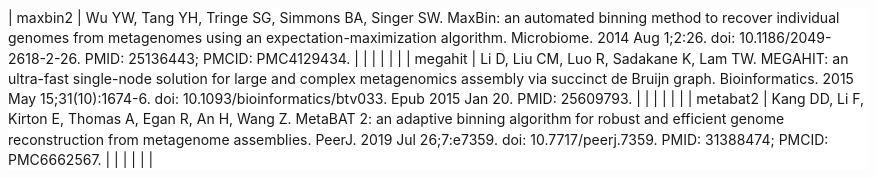| maxbin2            | Wu YW, Tang YH, Tringe SG, Simmons BA, Singer SW. MaxBin: an   automated binning method to recover individual genomes from metagenomes using   an expectation-maximization algorithm. Microbiome. 2014 Aug 1;2:26. doi:   10.1186/2049-2618-2-26. PMID: 25136443; PMCID: PMC4129434.                                                                                                                                                                                                                                                                                                                                                                                                                                                                                                                                                                                                                                                                                                                                                                                                                                                                                                                                                                                                                                                                                                                                                                                                                                                                                                                                    |   |   |   |   |   |
| megahit            | Li D, Liu CM, Luo R, Sadakane K, Lam TW. MEGAHIT: an   ultra-fast single-node solution for large and complex metagenomics assembly   via succinct de Bruijn graph. Bioinformatics. 2015 May 15;31(10):1674-6. doi:   10.1093/bioinformatics/btv033. Epub 2015 Jan 20. PMID: 25609793.                                                                                                                                                                                                                                                                                                                                                                                                                                                                                                                                                                                                                                                                                                                                                                                                                                                                                                                                                                                                                                                                                                                                                                                                                                                                                                                                   |   |   |   |   |   |
| metabat2           | Kang DD, Li F, Kirton E, Thomas A, Egan R, An H, Wang Z.   MetaBAT 2: an adaptive binning algorithm for robust and efficient genome   reconstruction from metagenome assemblies. PeerJ. 2019 Jul 26;7:e7359. doi:   10.7717/peerj.7359. PMID: 31388474; PMCID: PMC6662567.                                                                                                                                                                                                                                                                                                                                                                                                                                                                                                                                                                                                                                                                                                                                                                                                                                                                                                                                                                                                                                                                                                                                                                                                                                                                                                                                              |   |   |   |   |   |